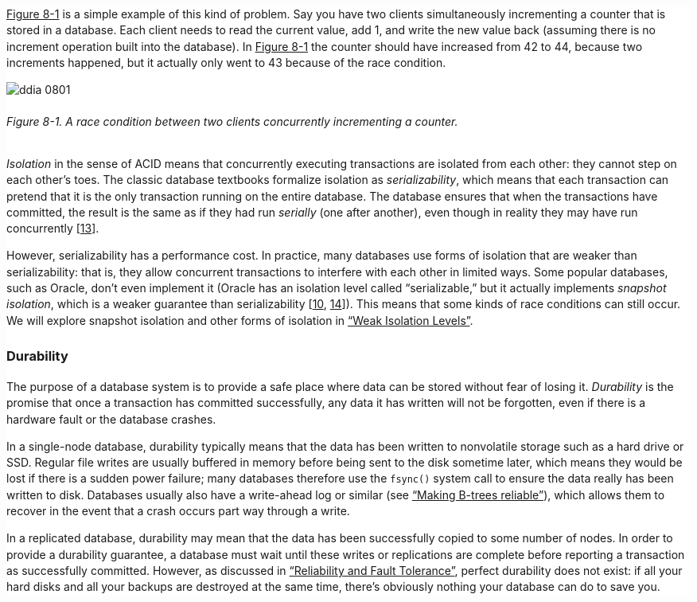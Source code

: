 [Figure 8-1](/en/ch8#fig_transactions_increment) is a simple example of this kind of problem. Say you have two clients
simultaneously incrementing a counter that is stored in a database. Each client needs to read the
current value, add 1, and write the new value back (assuming there is no increment operation built
into the database). In [Figure 8-1](/en/ch8#fig_transactions_increment) the counter should have increased from 42 to
44, because two increments happened, but it actually only went to 43 because of the race condition.

![ddia 0801](/fig/ddia_0801.png)

###### Figure 8-1. A race condition between two clients concurrently incrementing a counter.

*Isolation* in the sense of ACID means that concurrently executing transactions are isolated from
each other: they cannot step on each other’s toes. The classic database textbooks formalize
isolation as *serializability*, which means that each transaction can pretend that it is the only
transaction running on the entire database. The database ensures that when the transactions have
committed, the result is the same as if they had run *serially* (one after another), even though in
reality they may have run concurrently
[[13](/en/ch8#Bernstein1987_ch8)].

However, serializability has a performance cost. In practice, many databases use forms of isolation
that are weaker than serializability: that is, they allow concurrent transactions to interfere with
each other in limited ways. Some popular databases, such as Oracle, don’t even implement it (Oracle
has an isolation level called “serializable,” but it actually implements *snapshot isolation*, which
is a weaker guarantee than serializability [[10](/en/ch8#Bailis2013HAT),
[14](/en/ch8#Fekete2005)]).
This means that some kinds of race conditions can still occur. We will explore snapshot isolation
and other forms of isolation in [“Weak Isolation Levels”](/en/ch8#sec_transactions_isolation_levels).

### Durability

The purpose of a database system is to provide a safe place where data can be stored without fear of
losing it. *Durability* is the promise that once a transaction has committed successfully, any data it
has written will not be forgotten, even if there is a hardware fault or the database crashes.

In a single-node database, durability typically means that the data has been written to nonvolatile
storage such as a hard drive or SSD. Regular file writes are usually buffered in memory before being
sent to the disk sometime later, which means they would be lost if there is a sudden power failure;
many databases therefore use the `fsync()` system call to ensure the data really has been written to
disk. Databases usually also have a write-ahead log or similar (see [“Making B-trees reliable”](/en/ch4#sec_storage_btree_wal)),
which allows them to recover in the event that a crash occurs part way through a write.

In a replicated database, durability may mean that the data has been successfully copied to some
number of nodes. In order to provide a durability guarantee, a database must wait until these writes
or replications are complete before reporting a transaction as successfully committed. However,
as discussed in [“Reliability and Fault Tolerance”](/en/ch2#sec_introduction_reliability), perfect durability does not exist: if all your
hard disks and all your backups are destroyed at the same time, there’s obviously nothing your
database can do to save you.

